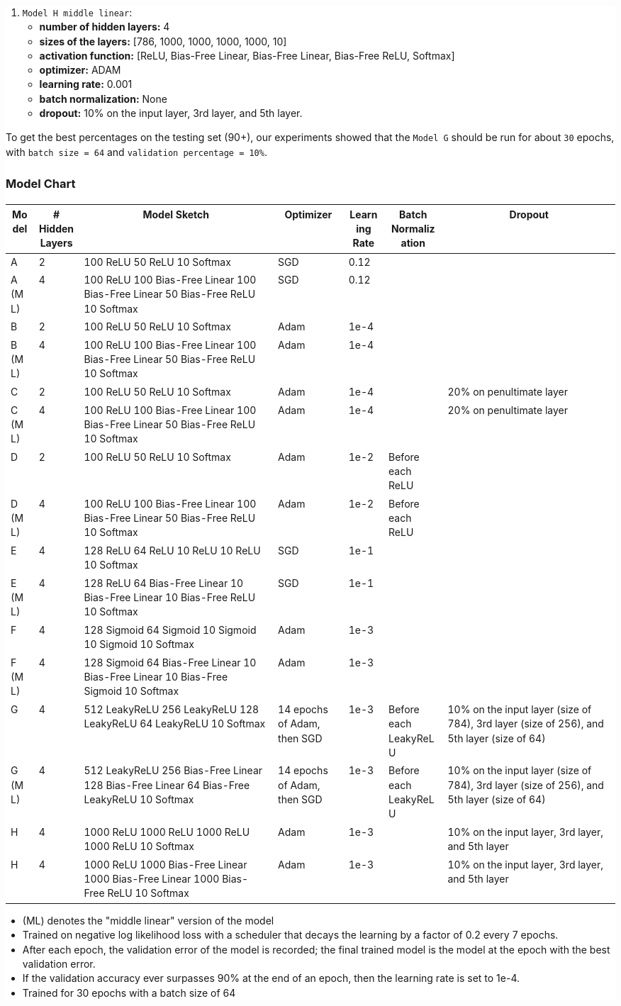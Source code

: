 1. ``Model H middle linear``:
	* **number of hidden layers:** 4
	* **sizes of the layers:** [786, 1000, 1000, 1000, 1000, 10]
	* **activation function:** [ReLU, Bias-Free Linear, Bias-Free Linear, Bias-Free ReLU, Softmax]
	* **optimizer:** ADAM
	* **learning rate:** 0.001
	* **batch normalization:** None
	* **dropout:** 10% on the input layer, 3rd layer, and 5th layer.

To get the best percentages on the testing set (90+), our experiments showed that the ``Model G`` should be run for about ``30`` epochs, with ``batch size = 64`` and ``validation percentage = 10%``.

### Model Chart
| Model | # Hidden Layers | Model Sketch | Optimizer | Learning Rate | Batch Normalization | Dropout |
| - | - | - | - | - | - | - |
| A     | 2      | 100 ReLU 50 ReLU 10 Softmax                       | SGD  | 0.12 |  |  | 
| A (ML)| 4      | 100 ReLU 100 Bias-Free Linear 100 Bias-Free Linear 50 Bias-Free ReLU 10 Softmax | SGD  | 0.12 |  |  | 
| B     | 2      | 100 ReLU 50 ReLU 10 Softmax | Adam | 1e-4 |  |  | 
| B (ML)| 4      | 100 ReLU 100 Bias-Free Linear 100 Bias-Free Linear 50 Bias-Free ReLU 10 Softmax | Adam | 1e-4 |  |  | 
| C     | 2      | 100 ReLU 50 ReLU 10 Softmax | Adam | 1e-4 |  | 20% on penultimate layer | 
| C (ML)| 4      | 100 ReLU 100 Bias-Free Linear 100 Bias-Free Linear 50 Bias-Free ReLU 10 Softmax | Adam | 1e-4 |  | 20% on penultimate layer | 
| D     | 2      | 100 ReLU 50 ReLU 10 Softmax | Adam | 1e-2 | Before each ReLU |  | 
| D (ML)| 4      | 100 ReLU 100 Bias-Free Linear 100 Bias-Free Linear 50 Bias-Free ReLU 10 Softmax | Adam | 1e-2 | Before each ReLU |  | 
| E     | 4      | 128 ReLU 64 ReLU 10 ReLU 10 ReLU 10 Softmax | SGD | 1e-1 |  |  | 
| E (ML)| 4      | 128 ReLU 64 Bias-Free Linear 10 Bias-Free Linear 10 Bias-Free ReLU 10 Softmax | SGD | 1e-1 |  |  | 
| F     | 4      | 128 Sigmoid 64 Sigmoid 10 Sigmoid 10 Sigmoid 10 Softmax | Adam | 1e-3 |  |  | 
| F (ML)| 4      | 128 Sigmoid 64 Bias-Free Linear 10 Bias-Free Linear 10 Bias-Free Sigmoid 10 Softmax | Adam | 1e-3 |  |  | 
| G     | 4      | 512 LeakyReLU 256 LeakyReLU 128 LeakyReLU 64 LeakyReLU 10 Softmax | 14 epochs of Adam, then SGD | 1e-3 | Before each LeakyReLU | 10% on the input layer (size of 784), 3rd layer (size of 256), and 5th layer (size of 64) | 
| G (ML)| 4      | 512 LeakyReLU 256 Bias-Free Linear 128 Bias-Free Linear 64 Bias-Free LeakyReLU 10 Softmax | 14 epochs of Adam, then SGD | 1e-3 | Before each LeakyReLU | 10% on the input layer (size of 784), 3rd layer (size of 256), and 5th layer (size of 64) | 
| H     | 4      | 1000 ReLU 1000 ReLU 1000 ReLU 1000 ReLU 10 Softmax | Adam | 1e-3 |  | 10% on the input layer, 3rd layer, and 5th layer | 
| H     | 4      | 1000 ReLU 1000 Bias-Free Linear 1000 Bias-Free Linear 1000 Bias-Free ReLU 10 Softmax | Adam | 1e-3 |  | 10% on the input layer, 3rd layer, and 5th layer | 


- (ML) denotes the "middle linear" version of the model
- Trained on negative log likelihood loss with a scheduler that decays the learning by a factor of 0.2 every 7 epochs. 
- After each epoch, the validation error of the model is recorded; the final trained model is the model at the epoch with the best validation error.
- If the validation accuracy ever surpasses 90% at the end of an epoch, then the learning rate is set to 1e-4.
- Trained for 30 epochs with a batch size of 64
